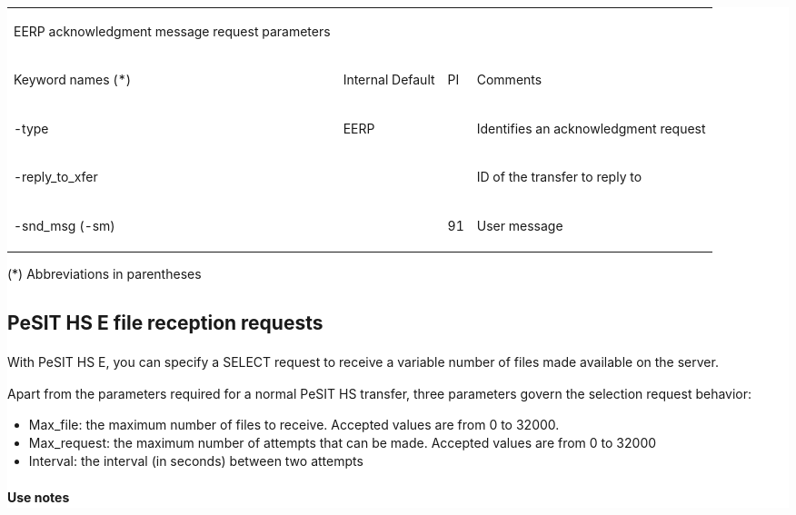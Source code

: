 <table>
         
         
         
         
         
   
   <tbody>
      <tr>
         <td><p>EERP acknowledgment message request parameters</p>         </td>
      </tr>
      <tr>
         <td><p>Keyword names (*)</p>         </td>
         <td><p>Internal Default</p>         </td>
         <td><p>PI</p>         </td>
         <td><p>Comments</p>         </td>
      </tr>
      <tr>
         <td><p>-type</p>         </td>
         <td><p>EERP</p>         </td>
         <td><p> </p>         </td>
         <td><p>Identifies an acknowledgment request</p>         </td>
      </tr>
      <tr>
         <td><p>-reply_to_xfer</p>         </td>
         <td><p> </p>         </td>
         <td><p> </p>         </td>
         <td><p>ID of the transfer to reply to</p>         </td>
      </tr>
      <tr>
         <td><p>-snd_msg (-sm)</p>         </td>
         <td><p> </p>         </td>
         <td><p>91</p>         </td>
         <td><p>User message</p>         </td>
      </tr>
   </tbody>
</table>

(\*) Abbreviations in parentheses

<span id="PeSIT_HS_E_file_reception_requests"></span>

## PeSIT HS E file reception requests

With PeSIT HS E, you can specify a SELECT request to receive a variable number of files made available on the server.

Apart from the parameters required for a normal PeSIT HS transfer, three parameters govern the selection request behavior:

-   Max\_file: the maximum number of files to receive. Accepted values are from 0 to 32000.
-   Max\_request: the maximum number of attempts that can be made. Accepted values are from 0 to 32000
-   Interval: the interval (in seconds) between two attempts

#### Use notes
